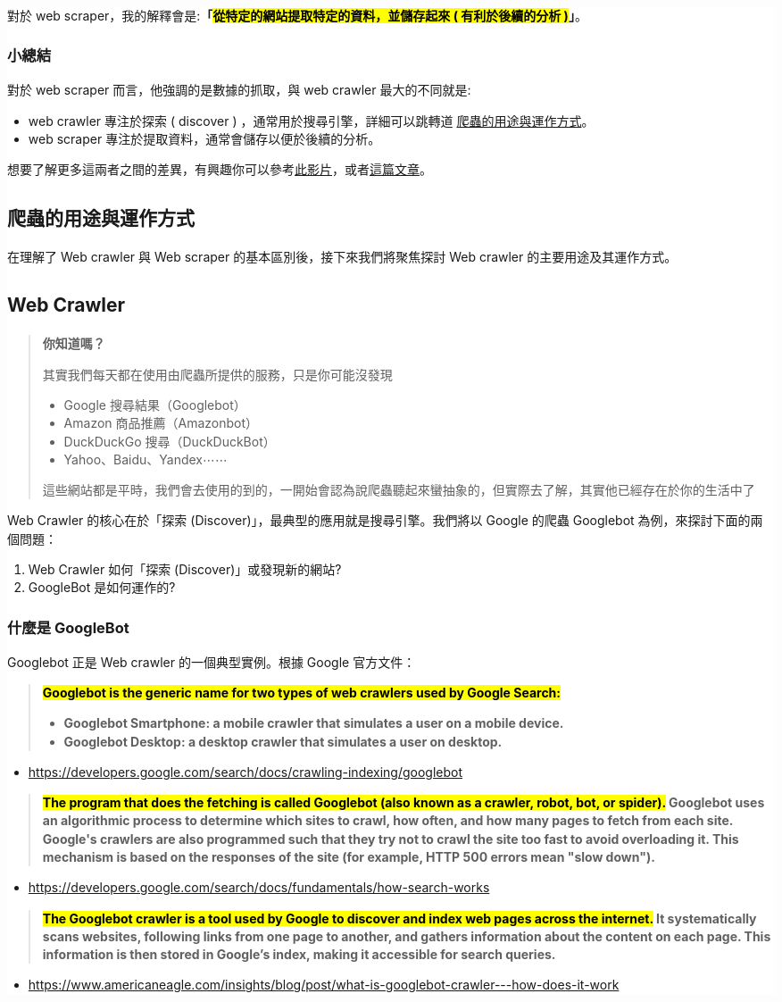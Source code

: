 對於 web scraper，我的解釋會是:**「<mark>從特定的網站提取特定的資料，並儲存起來 ( 有利於後續的分析 )</mark>」**。

### 小總結

對於 web scraper 而言，他強調的是數據的抓取，與 web crawler 最大的不同就是:
- web crawler 專注於探索 ( discover ) ，通常用於搜尋引擎，詳細可以跳轉道 [爬蟲的用途與運作方式](##爬蟲的用途與運作方式)。
- web scraper 專注於提取資料，通常會儲存以便於後續的分析。

想要了解更多這兩者之間的差異，有興趣你可以參考[此影片](https://www.youtube.com/watch?v=rcaCxMXKysY)，或者[這篇文章](https://soax.com/blog/web-crawling-vs-web-scraping)。

## 爬蟲的用途與運作方式

在理解了 Web crawler 與 Web scraper 的基本區別後，接下來我們將聚焦探討 Web crawler 的主要用途及其運作方式。

## Web Crawler

> **你知道嗎？**
> 
> 其實我們每天都在使用由爬蟲所提供的服務，只是你可能沒發現
>
> - Google 搜尋結果（Googlebot）
> - Amazon 商品推薦（Amazonbot）
> - DuckDuckGo 搜尋（DuckDuckBot）
> - Yahoo、Baidu、Yandex⋯⋯
>
> 這些網站都是平時，我們會去使用的到的，一開始會認為說爬蟲聽起來蠻抽象的，但實際去了解，其實他已經存在於你的生活中了

Web Crawler 的核心在於「探索 (Discover)」，最典型的應用就是搜尋引擎。我們將以 Google 的爬蟲 Googlebot 為例，來探討下面的兩個問題：
1. Web Crawler 如何「探索 (Discover)」或發現新的網站?
2. GoogleBot 是如何運作的?

### 什麼是 GoogleBot

Googlebot 正是 Web crawler 的一個典型實例。根據 Google 官方文件：
> **<mark>Googlebot is the generic name for two types of web crawlers used by Google Search:</mark><ul><li>Googlebot Smartphone: a mobile crawler that simulates a user on a mobile device.<li>Googlebot Desktop: a desktop crawler that simulates a user on desktop.</ul>**
- https://developers.google.com/search/docs/crawling-indexing/googlebot

>**<mark>The program that does the fetching is called Googlebot (also known as a crawler, robot, bot, or spider).</mark> Googlebot uses an algorithmic process to determine which sites to crawl, how often, and how many pages to fetch from each site. Google's crawlers are also programmed such that they try not to crawl the site too fast to avoid overloading it. This mechanism is based on the responses of the site (for example, HTTP 500 errors mean "slow down").**
- https://developers.google.com/search/docs/fundamentals/how-search-works

> **<mark>The Googlebot crawler is a tool used by Google to discover and index web pages across the internet.</mark> It systematically scans websites, following links from one page to another, and gathers information about the content on each page. This information is then stored in Google’s index, making it accessible for search queries.**
- https://www.americaneagle.com/insights/blog/post/what-is-googlebot-crawler---how-does-it-work
